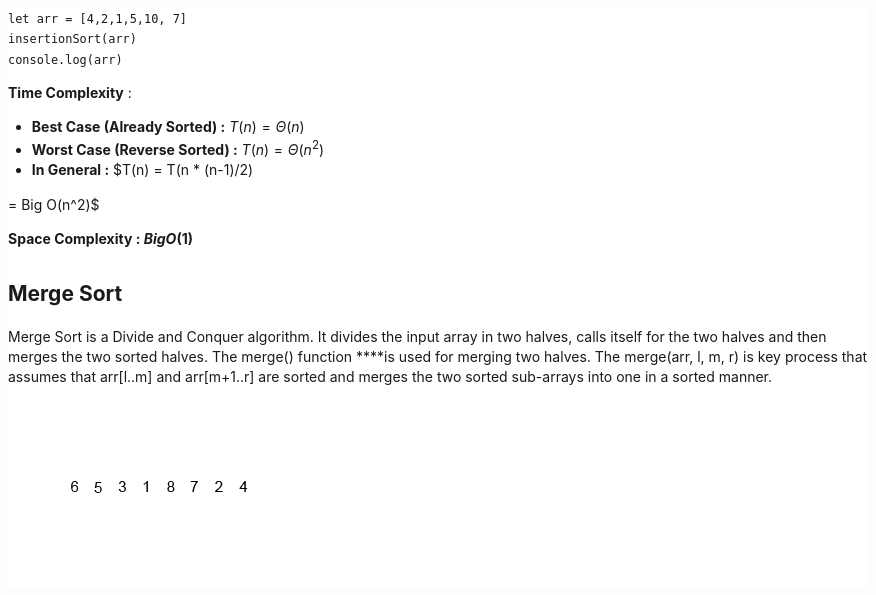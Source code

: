 ```tsx
let arr = [4,2,1,5,10, 7]
insertionSort(arr)
console.log(arr)
```

**Time  Complexity**  :

- **Best Case (Already Sorted) :**    $T(n) = \Theta(n)$
- **Worst Case (Reverse Sorted) :**    $T(n) = \Theta(n^2)$
- **In General :**    $T(n) = T(n * (n-1)/2)

= Big O(n^2)$

**Space Complexity :  $Big O(1)$**

## Merge **Sort**

Merge Sort is a Divide and Conquer algorithm. It divides the input array in two halves, calls itself for the two halves and then merges the two sorted halves. The merge() function ****is used for merging two halves. The merge(arr, l, m, r) is key process that assumes that arr[l..m] and arr[m+1..r] are sorted and merges the two sorted sub-arrays into one in a sorted manner.

![Alt Text](./merge_sort1.gif)
